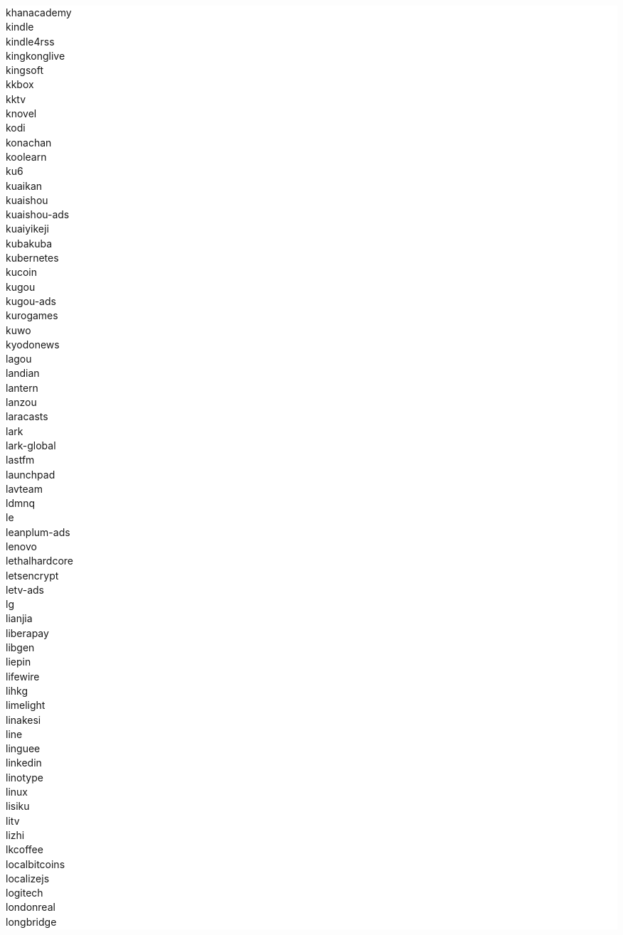 khanacademy    
kindle    
kindle4rss    
kingkonglive    
kingsoft    
kkbox    
kktv    
knovel    
kodi    
konachan    
koolearn    
ku6    
kuaikan    
kuaishou    
kuaishou-ads    
kuaiyikeji    
kubakuba    
kubernetes    
kucoin    
kugou    
kugou-ads    
kurogames    
kuwo    
kyodonews    
lagou    
landian    
lantern    
lanzou    
laracasts    
lark    
lark-global    
lastfm    
launchpad    
lavteam    
ldmnq    
le    
leanplum-ads    
lenovo    
lethalhardcore    
letsencrypt    
letv-ads    
lg    
lianjia    
liberapay    
libgen    
liepin    
lifewire    
lihkg    
limelight    
linakesi    
line    
linguee    
linkedin    
linotype    
linux    
lisiku    
litv    
lizhi    
lkcoffee    
localbitcoins    
localizejs    
logitech    
londonreal    
longbridge    